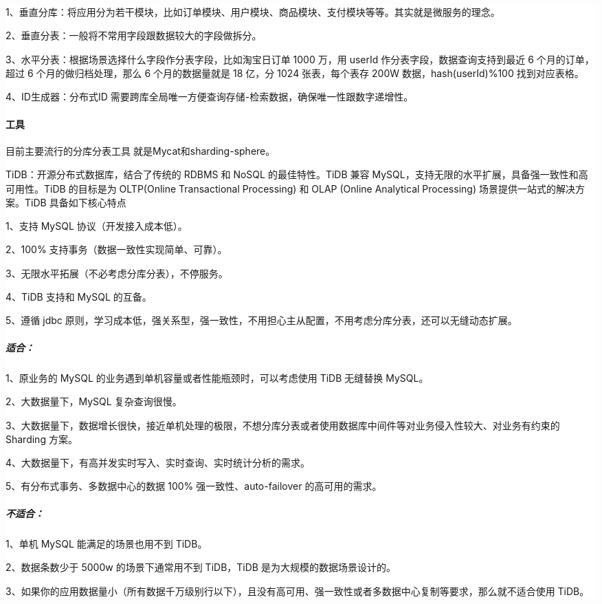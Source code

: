 1、垂直分库：将应用分为若干模块，比如订单模块、用户模块、商品模块、支付模块等等。其实就是微服务的理念。

2、垂直分表：一般将不常用字段跟数据较大的字段做拆分。

3、水平分表：根据场景选择什么字段作分表字段，比如淘宝日订单 1000 万，用 userId 作分表字段，数据查询支持到最近 6 个月的订单，超过 6 个月的做归档处理，那么 6 个月的数据量就是 18 亿，分 1024 张表，每个表存 200W 数据，hash(userId)%100 找到对应表格。

4、ID生成器：分布式ID 需要跨库全局唯一方便查询存储-检索数据，确保唯一性跟数字递增性。

#### 工具

目前主要流行的分库分表工具 就是Mycat和sharding-sphere。

TiDB：开源分布式数据库，结合了传统的 RDBMS 和 NoSQL 的最佳特性。TiDB 兼容 MySQL，支持无限的水平扩展，具备强一致性和高可用性。TiDB 的目标是为 OLTP(Online Transactional Processing) 和 OLAP (Online Analytical Processing) 场景提供一站式的解决方案。TiDB 具备如下核心特点

1、支持 MySQL 协议（开发接入成本低）。

2、100% 支持事务（数据一致性实现简单、可靠）。

3、无限水平拓展（不必考虑分库分表），不停服务。

4、TiDB 支持和 MySQL 的互备。

5、遵循 jdbc 原则，学习成本低，强关系型，强一致性，不用担心主从配置，不用考虑分库分表，还可以无缝动态扩展。

##### 适合：

1、原业务的 MySQL 的业务遇到单机容量或者性能瓶颈时，可以考虑使用 TiDB 无缝替换 MySQL。

2、大数据量下，MySQL 复杂查询很慢。

3、大数据量下，数据增长很快，接近单机处理的极限，不想分库分表或者使用数据库中间件等对业务侵入性较大、对业务有约束的 Sharding 方案。

4、大数据量下，有高并发实时写入、实时查询、实时统计分析的需求。

5、有分布式事务、多数据中心的数据 100% 强一致性、auto-failover 的高可用的需求。

##### 不适合：

1、单机 MySQL 能满足的场景也用不到 TiDB。

2、数据条数少于 5000w 的场景下通常用不到 TiDB，TiDB 是为大规模的数据场景设计的。

3、如果你的应用数据量小（所有数据千万级别行以下），且没有高可用、强一致性或者多数据中心复制等要求，那么就不适合使用 TiDB。